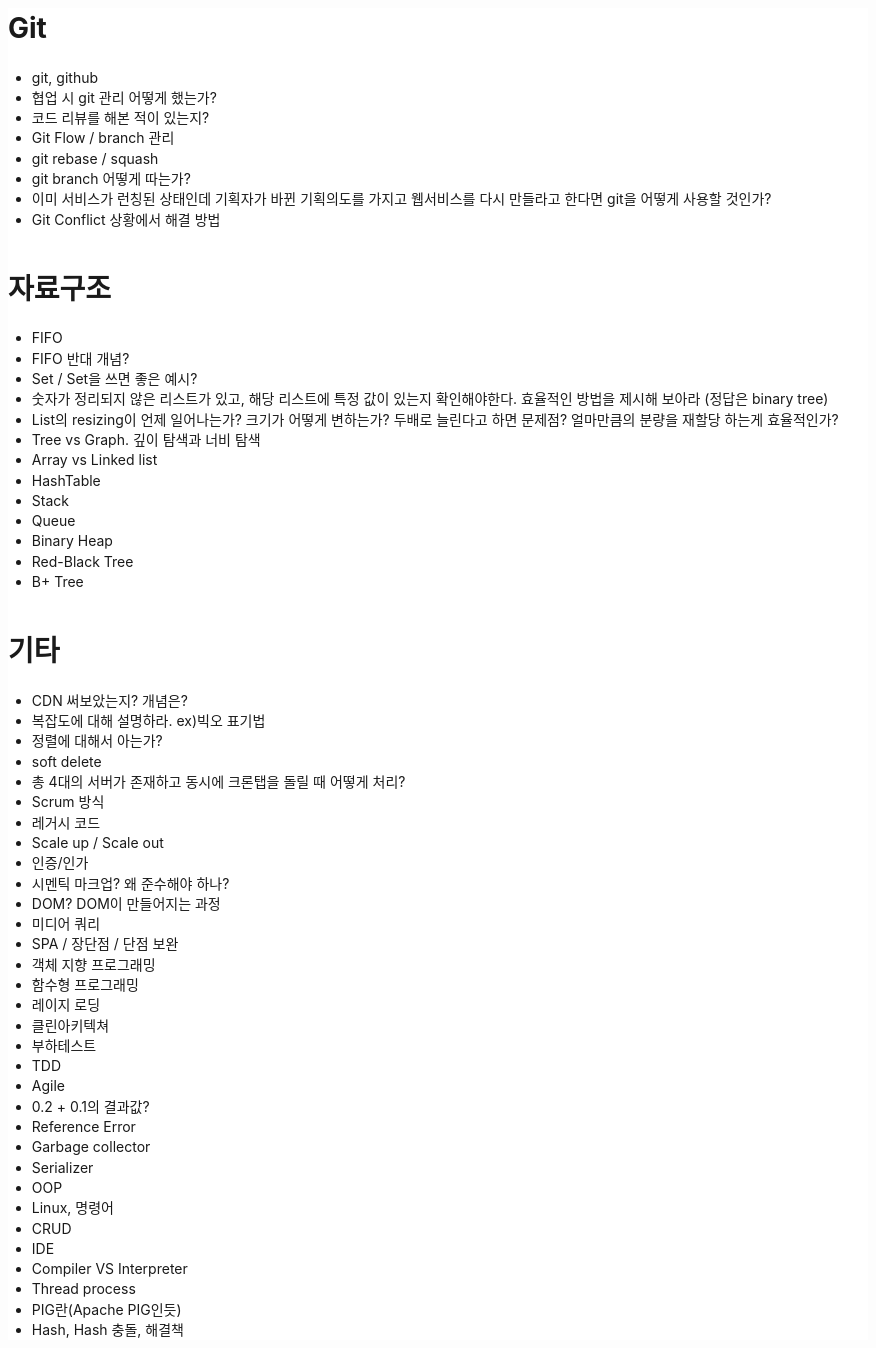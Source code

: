# Git

- git, github
- 협업 시 git 관리 어떻게 했는가?
- 코드 리뷰를 해본 적이 있는지?
- Git Flow / branch 관리
- git rebase / squash
- git branch 어떻게 따는가?
- 이미 서비스가 런칭된 상태인데 기획자가 바뀐 기획의도를 가지고 웹서비스를 다시 만들라고 한다면 git을 어떻게 사용할 것인가?
- Git Conflict 상황에서 해결 방법

# 자료구조

- FIFO
- FIFO 반대 개념?
- Set / Set을 쓰면 좋은 예시?
- 숫자가 정리되지 않은 리스트가 있고, 해당 리스트에 특정 값이 있는지 확인해야한다. 효율적인 방법을 제시해 보아라 (정답은 binary tree)
- List의 resizing이 언제 일어나는가? 크기가 어떻게 변하는가? 두배로 늘린다고 하면 문제점? 얼마만큼의 분량을 재할당 하는게 효율적인가?
- Tree vs Graph. 깊이 탐색과 너비 탐색
- Array vs Linked list
- HashTable
- Stack
- Queue
- Binary Heap
- Red-Black Tree
- B+ Tree

# 기타

- CDN 써보았는지? 개념은?
- 복잡도에 대해 설명하라. ex)빅오 표기법
- 정렬에 대해서 아는가?
- soft delete
- 총 4대의 서버가 존재하고 동시에 크론탭을 돌릴 때 어떻게 처리?
- Scrum 방식
- 레거시 코드
- Scale up / Scale out
- 인증/인가
- 시멘틱 마크업? 왜 준수해야 하나?
- DOM? DOM이 만들어지는 과정
- 미디어 쿼리
- SPA / 장단점 / 단점 보완
- 객체 지향 프로그래밍
- 함수형 프로그래밍
- 레이지 로딩
- 클린아키텍쳐
- 부하테스트
- TDD
- Agile
- 0.2 + 0.1의 결과값?
- Reference Error
- Garbage collector
- Serializer
- OOP
- Linux, 명령어
- CRUD
- IDE
- Compiler VS Interpreter
- Thread process
- PIG란(Apache PIG인듯)
- Hash, Hash 충돌, 해결책